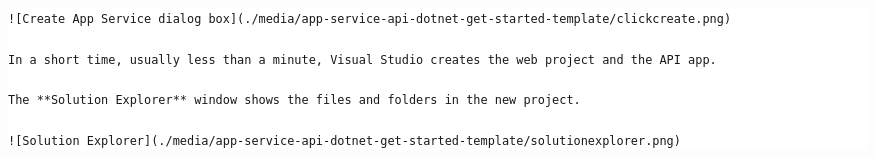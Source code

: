 	![Create App Service dialog box](./media/app-service-api-dotnet-get-started-template/clickcreate.png)

	In a short time, usually less than a minute, Visual Studio creates the web project and the API app.  

	The **Solution Explorer** window shows the files and folders in the new project.

	![Solution Explorer](./media/app-service-api-dotnet-get-started-template/solutionexplorer.png)
